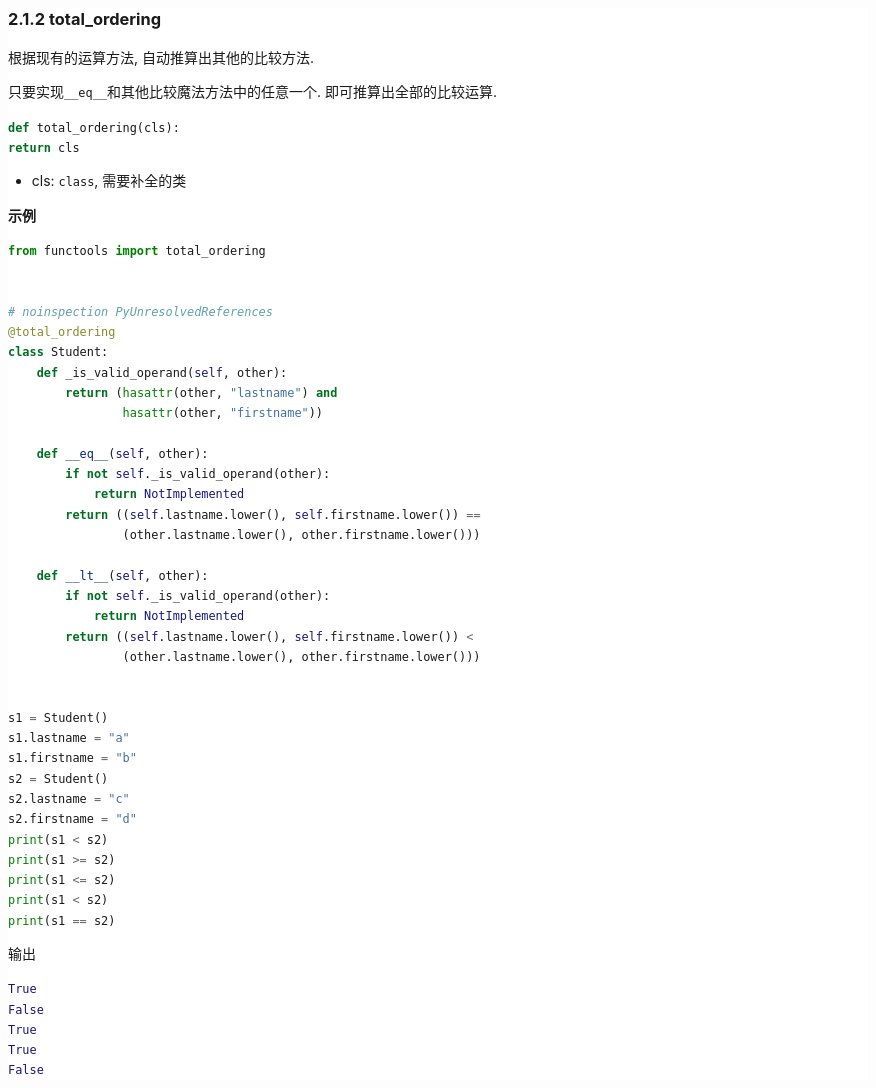 ### 2.1.2 total_ordering

根据现有的运算方法, 自动推算出其他的比较方法.

只要实现`__eq__`和其他比较魔法方法中的任意一个. 即可推算出全部的比较运算.

```python
def total_ordering(cls):
return cls
```

* cls: `class`, 需要补全的类

**示例**

```python
from functools import total_ordering


# noinspection PyUnresolvedReferences
@total_ordering
class Student:
    def _is_valid_operand(self, other):
        return (hasattr(other, "lastname") and
                hasattr(other, "firstname"))

    def __eq__(self, other):
        if not self._is_valid_operand(other):
            return NotImplemented
        return ((self.lastname.lower(), self.firstname.lower()) ==
                (other.lastname.lower(), other.firstname.lower()))

    def __lt__(self, other):
        if not self._is_valid_operand(other):
            return NotImplemented
        return ((self.lastname.lower(), self.firstname.lower()) <
                (other.lastname.lower(), other.firstname.lower()))


s1 = Student()
s1.lastname = "a"
s1.firstname = "b"
s2 = Student()
s2.lastname = "c"
s2.firstname = "d"
print(s1 < s2)
print(s1 >= s2)
print(s1 <= s2)
print(s1 < s2)
print(s1 == s2)
```

输出

```python
True
False
True
True
False
```
